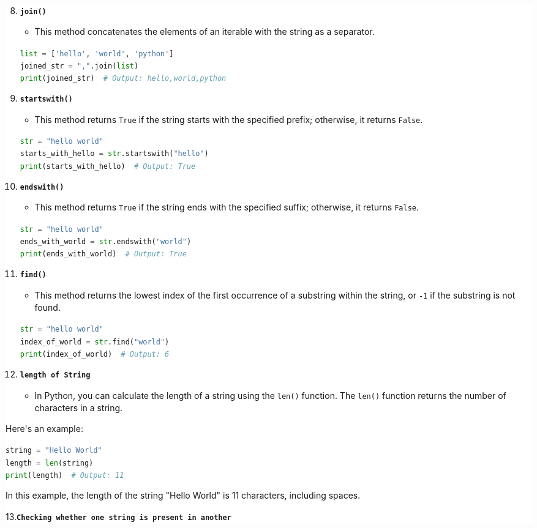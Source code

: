 8. **`join()`**

   - This method concatenates the elements of an iterable with the string as a separator.

   ```python
   list = ['hello', 'world', 'python']
   joined_str = ",".join(list)
   print(joined_str)  # Output: hello,world,python
   ```

9. **`startswith()`**

   - This method returns `True` if the string starts with the specified prefix; otherwise, it returns `False`.

   ```python
   str = "hello world"
   starts_with_hello = str.startswith("hello")
   print(starts_with_hello)  # Output: True
   ```

10. **`endswith()`**

    - This method returns `True` if the string ends with the specified suffix; otherwise, it returns `False`.

    ```python
    str = "hello world"
    ends_with_world = str.endswith("world")
    print(ends_with_world)  # Output: True
    ```

11. **`find()`**

    - This method returns the lowest index of the first occurrence of a substring within the string, or `-1` if the substring is not found.

    ```python
    str = "hello world"
    index_of_world = str.find("world")
    print(index_of_world)  # Output: 6
    ```

12. **`length of String`**

     - In Python, you can calculate the length of a string using the `len()` function. The `len()` function returns the number of characters in a string.

Here's an example:

```python
string = "Hello World"
length = len(string)
print(length)  # Output: 11
```

In this example, the length of the string "Hello World" is 11 characters, including spaces.

13.**`Checking whether one string is present in another`**
